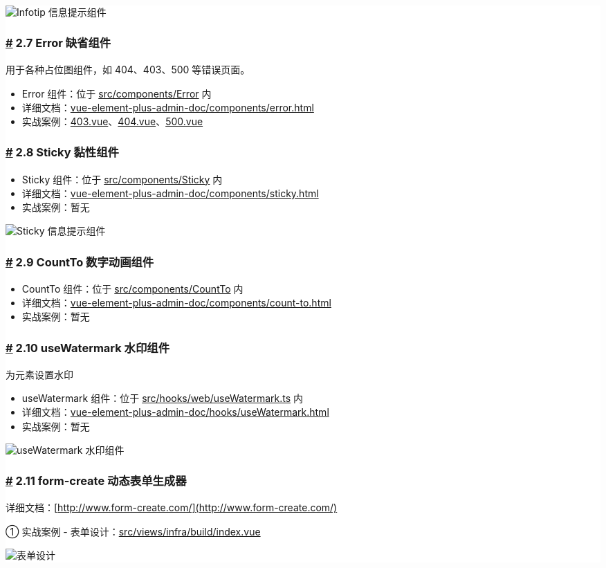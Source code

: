  ![Infotip 信息提示组件](https://doc.iocoder.cn/img/Vue3/%E7%B3%BB%E7%BB%9F%E7%BB%84%E4%BB%B6/Infotip.png)

 ### [#](#_2-7-error-缺省组件) 2.7 Error 缺省组件

 用于各种占位图组件，如 404、403、500 等错误页面。

 * Error 组件：位于 [src/components/Error](https://github.com/yudaocode/yudao-ui-admin-vue3/blob/master/src/components/Error/index.ts) 内
* 详细文档：[vue-element-plus-admin-doc/components/error.html](https://element-plus-admin-doc.cn/components/error.html)
* 实战案例：[403.vue](https://github.com/yudaocode/yudao-ui-admin-vue3/blob/master/src/views/Error/403.vue)、[404.vue](https://github.com/yudaocode/yudao-ui-admin-vue3/blob/master/src/views/Error/404.vue)、[500.vue](https://github.com/yudaocode/yudao-ui-admin-vue3/blob/master/src/views/Error/500.vue)

 ### [#](#_2-8-sticky-黏性组件) 2.8 Sticky 黏性组件

 * Sticky 组件：位于 [src/components/Sticky](https://github.com/yudaocode/yudao-ui-admin-vue3/blob/master/src/components/Sticky/index.ts) 内
* 详细文档：[vue-element-plus-admin-doc/components/sticky.html](https://element-plus-admin-doc.cn/components/sticky.html)
* 实战案例：暂无

 ![Sticky 信息提示组件](https://doc.iocoder.cn/img/Vue3/%E7%B3%BB%E7%BB%9F%E7%BB%84%E4%BB%B6/Sticky.png)

 ### [#](#_2-9-countto-数字动画组件) 2.9 CountTo 数字动画组件

 * CountTo 组件：位于 [src/components/CountTo](https://github.com/yudaocode/yudao-ui-admin-vue3/blob/master/src/components/CountTo/index.ts) 内
* 详细文档：[vue-element-plus-admin-doc/components/count-to.html](https://element-plus-admin-doc.cn/components/count-to.html)
* 实战案例：暂无

 ### [#](#_2-10-usewatermark-水印组件) 2.10 useWatermark 水印组件

 为元素设置水印

 * useWatermark 组件：位于 [src/hooks/web/useWatermark.ts](https://github.com/yudaocode/yudao-ui-admin-vue3/blob/master/src/hooks/web/useWatermark.ts) 内
* 详细文档：[vue-element-plus-admin-doc/hooks/useWatermark.html](https://element-plus-admin-doc.cn/hooks/useWatermark.html)
* 实战案例：暂无

 ![useWatermark 水印组件](https://doc.iocoder.cn/img/Vue3/%E7%B3%BB%E7%BB%9F%E7%BB%84%E4%BB%B6/useWatermark.png)

 ### [#](#_2-11-form-create-动态表单生成器) 2.11 form-create 动态表单生成器

 详细文档：[http://www.form-create.com/](http://www.form-create.com/)

 ① 实战案例 - 表单设计：[src/views/infra/build/index.vue](https://github.com/yudaocode/yudao-ui-admin-vue3/blob/master/src/views/infra/build/index.vue)

 ![表单设计](https://doc.iocoder.cn/img/Vue3/%E7%B3%BB%E7%BB%9F%E7%BB%84%E4%BB%B6/form-create-01.png)
